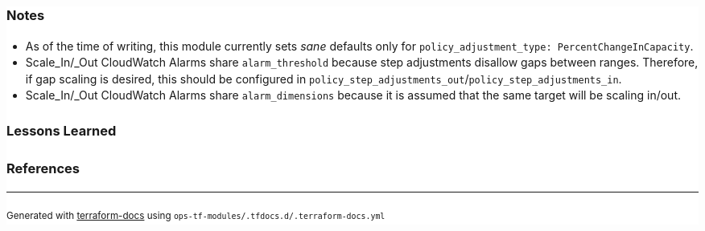 ### Notes

* As of the time of writing, this module currently sets _sane_ defaults only for `policy_adjustment_type: PercentChangeInCapacity`.
* Scale_In/_Out CloudWatch Alarms share `alarm_threshold` because step adjustments disallow gaps between ranges. Therefore, if gap scaling is desired, this should be configured in `policy_step_adjustments_out`/`policy_step_adjustments_in`.
* Scale_In/_Out CloudWatch Alarms share `alarm_dimensions` because it is assumed that the same target will be scaling in/out.

### Lessons Learned

### References

---

<sub>Generated with [terraform-docs](https://terraform-docs.io/) using `ops-tf-modules/.tfdocs.d/.terraform-docs.yml`<sub>
